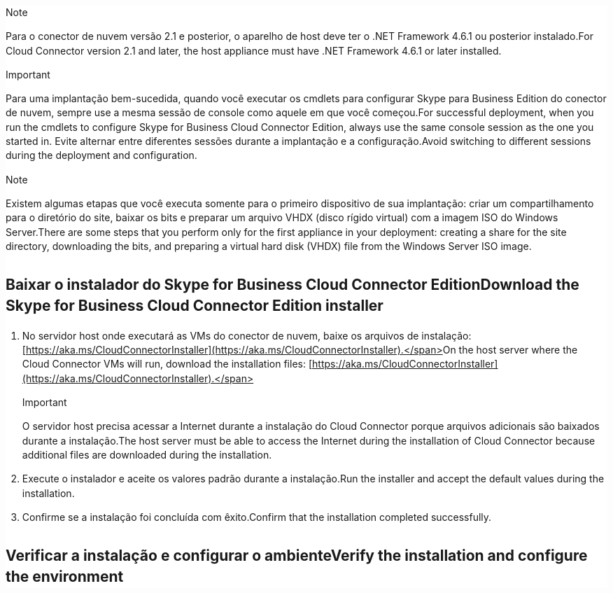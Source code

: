 > [!NOTE]
> <span data-ttu-id="87ae8-112">Para o conector de nuvem versão 2.1 e posterior, o aparelho de host deve ter o .NET Framework 4.6.1 ou posterior instalado.</span><span class="sxs-lookup"><span data-stu-id="87ae8-112">For Cloud Connector version 2.1 and later, the host appliance must have .NET Framework 4.6.1 or later installed.</span></span> 
  
> [!IMPORTANT]
> <span data-ttu-id="87ae8-113">Para uma implantação bem-sucedida, quando você executar os cmdlets para configurar Skype para Business Edition do conector de nuvem, sempre use a mesma sessão de console como aquele em que você começou.</span><span class="sxs-lookup"><span data-stu-id="87ae8-113">For successful deployment, when you run the cmdlets to configure Skype for Business Cloud Connector Edition, always use the same console session as the one you started in.</span></span> <span data-ttu-id="87ae8-114">Evite alternar entre diferentes sessões durante a implantação e a configuração.</span><span class="sxs-lookup"><span data-stu-id="87ae8-114">Avoid switching to different sessions during the deployment and configuration.</span></span> 
  
> [!NOTE]
> <span data-ttu-id="87ae8-115">Existem algumas etapas que você executa somente para o primeiro dispositivo de sua implantação: criar um compartilhamento para o diretório do site, baixar os bits e preparar um arquivo VHDX (disco rígido virtual) com a imagem ISO do Windows Server.</span><span class="sxs-lookup"><span data-stu-id="87ae8-115">There are some steps that you perform only for the first appliance in your deployment: creating a share for the site directory, downloading the bits, and preparing a virtual hard disk (VHDX) file from the Windows Server ISO image.</span></span> 
  
## <a name="download-the-skype-for-business-cloud-connector-edition-installer"></a><span data-ttu-id="87ae8-116">Baixar o instalador do Skype for Business Cloud Connector Edition</span><span class="sxs-lookup"><span data-stu-id="87ae8-116">Download the Skype for Business Cloud Connector Edition installer</span></span>

1. <span data-ttu-id="87ae8-117">No servidor host onde executará as VMs do conector de nuvem, baixe os arquivos de instalação: [https://aka.ms/CloudConnectorInstaller](https://aka.ms/CloudConnectorInstaller).</span><span class="sxs-lookup"><span data-stu-id="87ae8-117">On the host server where the Cloud Connector VMs will run, download the installation files: [https://aka.ms/CloudConnectorInstaller](https://aka.ms/CloudConnectorInstaller).</span></span> 
    
    > [!IMPORTANT]
    > <span data-ttu-id="87ae8-118">O servidor host precisa acessar a Internet durante a instalação do Cloud Connector porque arquivos adicionais são baixados durante a instalação.</span><span class="sxs-lookup"><span data-stu-id="87ae8-118">The host server must be able to access the Internet during the installation of Cloud Connector because additional files are downloaded during the installation.</span></span> 
  
2. <span data-ttu-id="87ae8-119">Execute o instalador e aceite os valores padrão durante a instalação.</span><span class="sxs-lookup"><span data-stu-id="87ae8-119">Run the installer and accept the default values during the installation.</span></span>
    
3. <span data-ttu-id="87ae8-120">Confirme se a instalação foi concluída com êxito.</span><span class="sxs-lookup"><span data-stu-id="87ae8-120">Confirm that the installation completed successfully.</span></span>
    
## <a name="verify-the-installation-and-configure-the-environment"></a><span data-ttu-id="87ae8-121">Verificar a instalação e configurar o ambiente</span><span class="sxs-lookup"><span data-stu-id="87ae8-121">Verify the installation and configure the environment</span></span>
